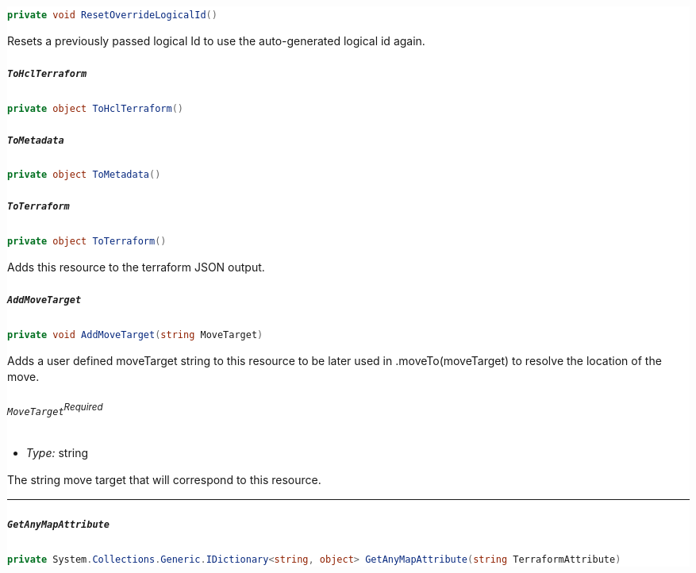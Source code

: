 ```csharp
private void ResetOverrideLogicalId()
```

Resets a previously passed logical Id to use the auto-generated logical id again.

##### `ToHclTerraform` <a name="ToHclTerraform" id="@cdktf/provider-ionoscloud.datacenterNsgSelection.DatacenterNsgSelection.toHclTerraform"></a>

```csharp
private object ToHclTerraform()
```

##### `ToMetadata` <a name="ToMetadata" id="@cdktf/provider-ionoscloud.datacenterNsgSelection.DatacenterNsgSelection.toMetadata"></a>

```csharp
private object ToMetadata()
```

##### `ToTerraform` <a name="ToTerraform" id="@cdktf/provider-ionoscloud.datacenterNsgSelection.DatacenterNsgSelection.toTerraform"></a>

```csharp
private object ToTerraform()
```

Adds this resource to the terraform JSON output.

##### `AddMoveTarget` <a name="AddMoveTarget" id="@cdktf/provider-ionoscloud.datacenterNsgSelection.DatacenterNsgSelection.addMoveTarget"></a>

```csharp
private void AddMoveTarget(string MoveTarget)
```

Adds a user defined moveTarget string to this resource to be later used in .moveTo(moveTarget) to resolve the location of the move.

###### `MoveTarget`<sup>Required</sup> <a name="MoveTarget" id="@cdktf/provider-ionoscloud.datacenterNsgSelection.DatacenterNsgSelection.addMoveTarget.parameter.moveTarget"></a>

- *Type:* string

The string move target that will correspond to this resource.

---

##### `GetAnyMapAttribute` <a name="GetAnyMapAttribute" id="@cdktf/provider-ionoscloud.datacenterNsgSelection.DatacenterNsgSelection.getAnyMapAttribute"></a>

```csharp
private System.Collections.Generic.IDictionary<string, object> GetAnyMapAttribute(string TerraformAttribute)
```
